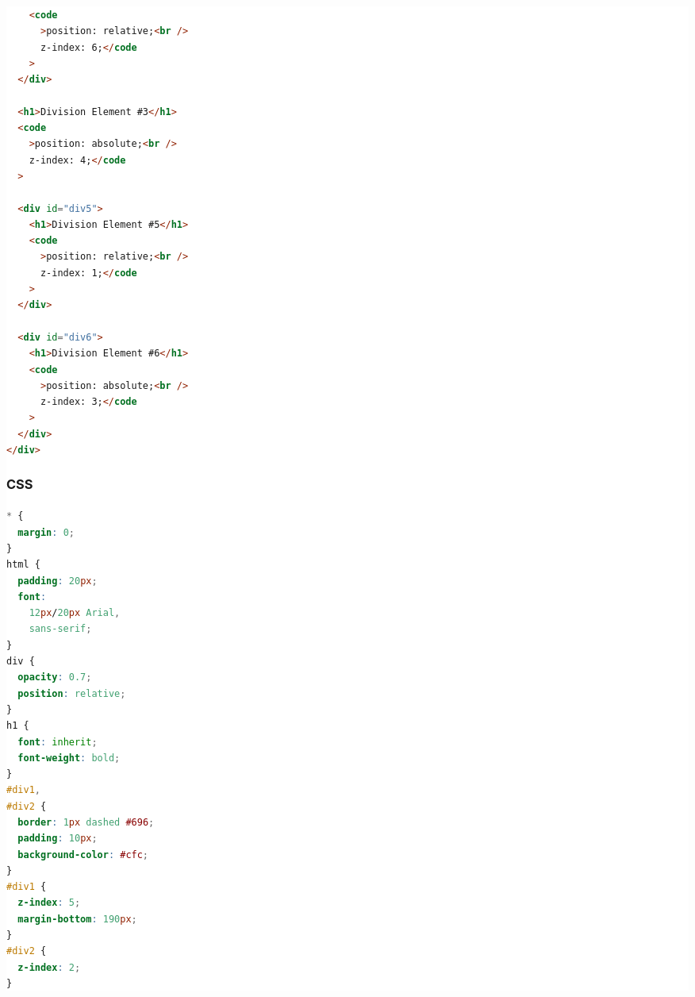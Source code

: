 ```html
    <code
      >position: relative;<br />
      z-index: 6;</code
    >
  </div>

  <h1>Division Element #3</h1>
  <code
    >position: absolute;<br />
    z-index: 4;</code
  >

  <div id="div5">
    <h1>Division Element #5</h1>
    <code
      >position: relative;<br />
      z-index: 1;</code
    >
  </div>

  <div id="div6">
    <h1>Division Element #6</h1>
    <code
      >position: absolute;<br />
      z-index: 3;</code
    >
  </div>
</div>
```

### CSS

```css
* {
  margin: 0;
}
html {
  padding: 20px;
  font:
    12px/20px Arial,
    sans-serif;
}
div {
  opacity: 0.7;
  position: relative;
}
h1 {
  font: inherit;
  font-weight: bold;
}
#div1,
#div2 {
  border: 1px dashed #696;
  padding: 10px;
  background-color: #cfc;
}
#div1 {
  z-index: 5;
  margin-bottom: 190px;
}
#div2 {
  z-index: 2;
}
```